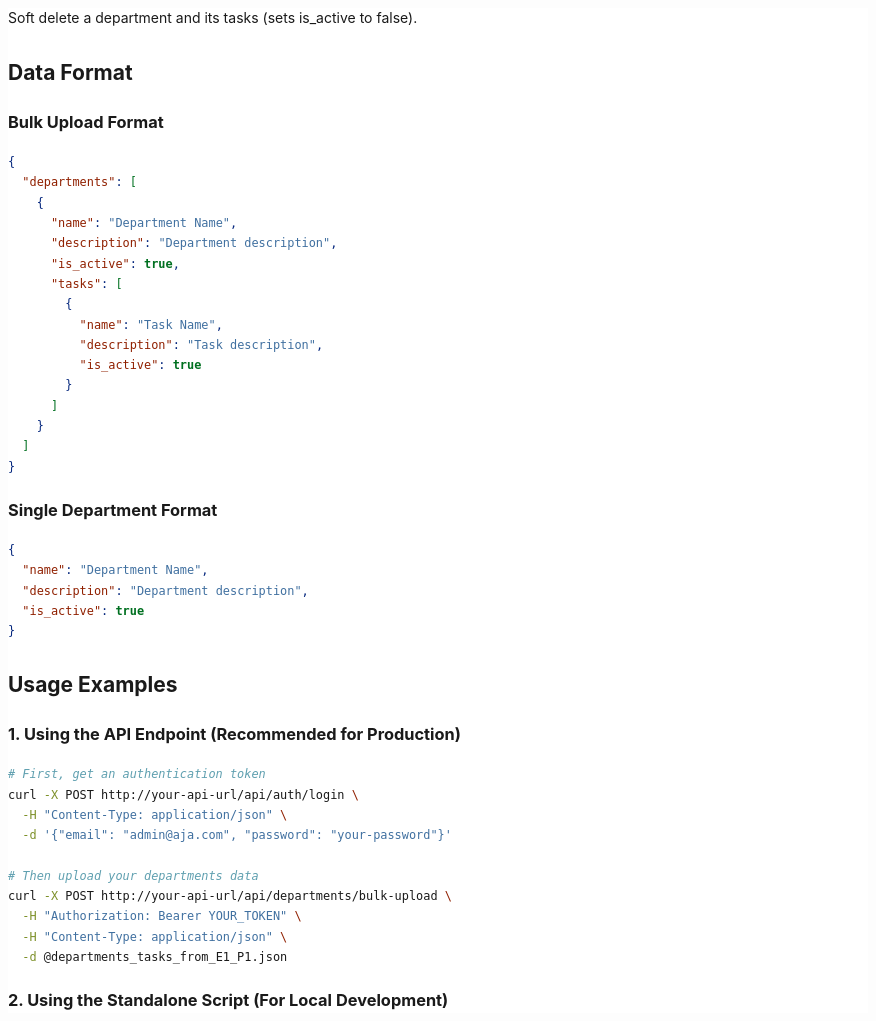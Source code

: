 Soft delete a department and its tasks (sets is_active to false).

## Data Format

### Bulk Upload Format
```json
{
  "departments": [
    {
      "name": "Department Name",
      "description": "Department description",
      "is_active": true,
      "tasks": [
        {
          "name": "Task Name",
          "description": "Task description",
          "is_active": true
        }
      ]
    }
  ]
}
```

### Single Department Format
```json
{
  "name": "Department Name",
  "description": "Department description",
  "is_active": true
}
```

## Usage Examples

### 1. Using the API Endpoint (Recommended for Production)

```bash
# First, get an authentication token
curl -X POST http://your-api-url/api/auth/login \
  -H "Content-Type: application/json" \
  -d '{"email": "admin@aja.com", "password": "your-password"}'

# Then upload your departments data
curl -X POST http://your-api-url/api/departments/bulk-upload \
  -H "Authorization: Bearer YOUR_TOKEN" \
  -H "Content-Type: application/json" \
  -d @departments_tasks_from_E1_P1.json
```

### 2. Using the Standalone Script (For Local Development)
